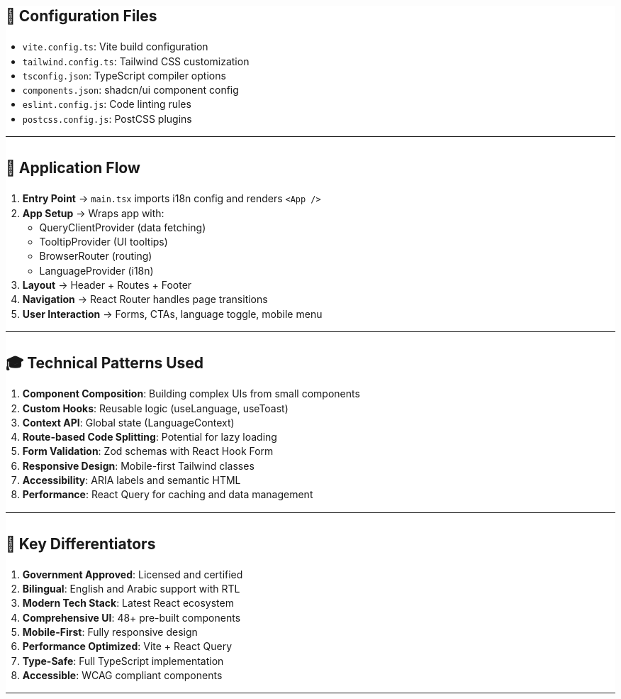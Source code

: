 
## 🔧 Configuration Files

- `vite.config.ts`: Vite build configuration
- `tailwind.config.ts`: Tailwind CSS customization
- `tsconfig.json`: TypeScript compiler options
- `components.json`: shadcn/ui component config
- `eslint.config.js`: Code linting rules
- `postcss.config.js`: PostCSS plugins

---

## 📱 Application Flow

1. **Entry Point** → `main.tsx` imports i18n config and renders `<App />`
2. **App Setup** → Wraps app with:
   - QueryClientProvider (data fetching)
   - TooltipProvider (UI tooltips)
   - BrowserRouter (routing)
   - LanguageProvider (i18n)
3. **Layout** → Header + Routes + Footer
4. **Navigation** → React Router handles page transitions
5. **User Interaction** → Forms, CTAs, language toggle, mobile menu

---

## 🎓 Technical Patterns Used

1. **Component Composition**: Building complex UIs from small components
2. **Custom Hooks**: Reusable logic (useLanguage, useToast)
3. **Context API**: Global state (LanguageContext)
4. **Route-based Code Splitting**: Potential for lazy loading
5. **Form Validation**: Zod schemas with React Hook Form
6. **Responsive Design**: Mobile-first Tailwind classes
7. **Accessibility**: ARIA labels and semantic HTML
8. **Performance**: React Query for caching and data management

---

## 🔑 Key Differentiators

1. **Government Approved**: Licensed and certified
2. **Bilingual**: English and Arabic support with RTL
3. **Modern Tech Stack**: Latest React ecosystem
4. **Comprehensive UI**: 48+ pre-built components
5. **Mobile-First**: Fully responsive design
6. **Performance Optimized**: Vite + React Query
7. **Type-Safe**: Full TypeScript implementation
8. **Accessible**: WCAG compliant components

---
